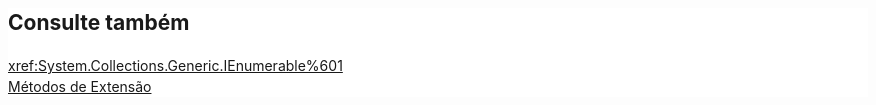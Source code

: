 ## <a name="see-also"></a>Consulte também  
 <xref:System.Collections.Generic.IEnumerable%601>  
 [Métodos de Extensão](../../../../csharp/programming-guide/classes-and-structs/extension-methods.md)
